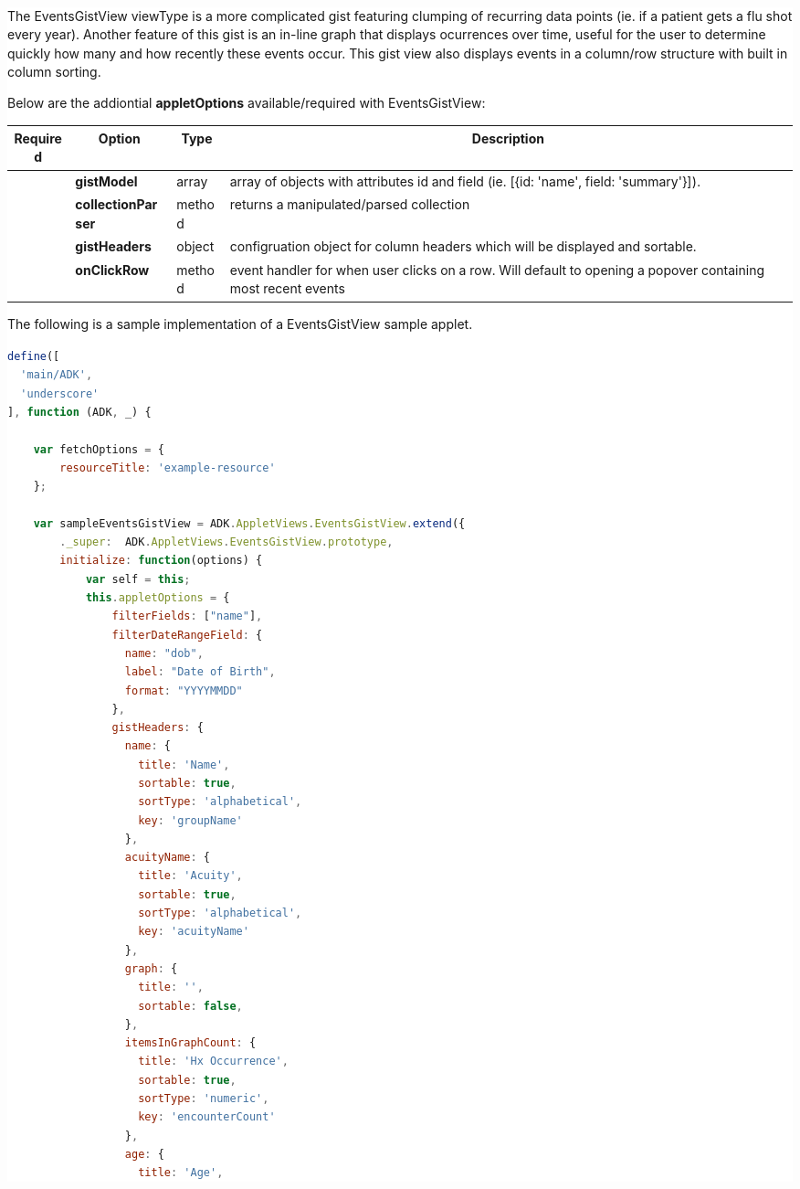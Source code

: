 The EventsGistView viewType is a more complicated gist featuring clumping of recurring data points (ie. if a patient gets a flu shot every year). Another feature of this gist is an in-line graph that displays ocurrences over time, useful for the user to determine quickly how many and how recently these events occur. This gist view also displays events in a column/row structure with built in column sorting.

Below are the addiontial **appletOptions** available/required with EventsGistView:

| Required     | Option               | Type   |Description                                                                                                                               |
|--------------|----------------------|--------|------------------------------------------------------------------------------------------------------------------------------------------|
|<i class="fa fa-check-circle center"></i>| **gistModel** | array  | array of objects with attributes id and field (ie. [{id: 'name', field: 'summary'}]). |
|              | **collectionParser** | method | returns a manipulated/parsed collection |
|              | **gistHeaders**      | object | configruation object for column headers which will be displayed and sortable. |
|              | **onClickRow**       | method | event handler for when user clicks on a row. Will default to opening a popover containing most recent events |

The following is a sample implementation of a EventsGistView sample applet.

```JavaScript
define([
  'main/ADK',
  'underscore'
], function (ADK, _) {

    var fetchOptions = {
        resourceTitle: 'example-resource'
    };

    var sampleEventsGistView = ADK.AppletViews.EventsGistView.extend({
        ._super:  ADK.AppletViews.EventsGistView.prototype,
        initialize: function(options) {
            var self = this;
            this.appletOptions = {
                filterFields: ["name"],
                filterDateRangeField: {
                  name: "dob",
                  label: "Date of Birth",
                  format: "YYYYMMDD"
                },
                gistHeaders: {
                  name: {
                    title: 'Name',
                    sortable: true,
                    sortType: 'alphabetical',
                    key: 'groupName'
                  },
                  acuityName: {
                    title: 'Acuity',
                    sortable: true,
                    sortType: 'alphabetical',
                    key: 'acuityName'
                  },
                  graph: {
                    title: '',
                    sortable: false,
                  },
                  itemsInGraphCount: {
                    title: 'Hx Occurrence',
                    sortable: true,
                    sortType: 'numeric',
                    key: 'encounterCount'
                  },
                  age: {
                    title: 'Age',
```

[adkSourceCode]: https://code.vistacore.us/scm/app/adk.git
[ehmpuiSourceCode]: https://code.vistacore.us/scm/app/ehmp-ui.git
[standardizedIdeWikiPage]: https://wiki.vistacore.us/display/VACORE/Team+Standardized+IDE+for+JavaScript+Development
[workspaceSetupWikiPage]: https://wiki.vistacore.us/display/VACORE/Creating+DevOps+workspace+environment
[sublimeWebsite]: http://www.sublimetext.com/3
[sublimeSettingsWikiPage]: https://wiki.vistacore.us/x/RZsZ
[adkBuildJenkins]: https://build.vistacore.us/view/adk/view/Next%20Branch/
[bsCSS]: http://getbootstrap.com/css/
[bsComponents]: http://getbootstrap.com/components/
[bsJQ]: http://getbootstrap.com/javascript/
[backboneWebPage]: http://backbonejs.org/
[marionetteWebPage]: https://github.com/marionettejs/backbone.marionette/tree/master/docs
[requireJsWebPage]: http://requirejs.org/
[amdWebPage]: http://requirejs.org/docs/whyamd.html
[handlebarsWebPage]: http://handlebarsjs.com/
[underscoreFilterWebPage]: http://underscorejs.org/#filter
[BackboneRadio]: https://github.com/marionettejs/backbone.radio
[sass]: http://sass-lang.com/
[AppletScreenConfig]: adk/getting-started.md#Applet-Screen-Config-Object
[FilterView]: adk/using-adk.md/#Filter-View
[VXAPI]: vx-api/
[RDK]: /rdk/index.md
[ModelParse]: http://backbonejs.org/#Model-parse